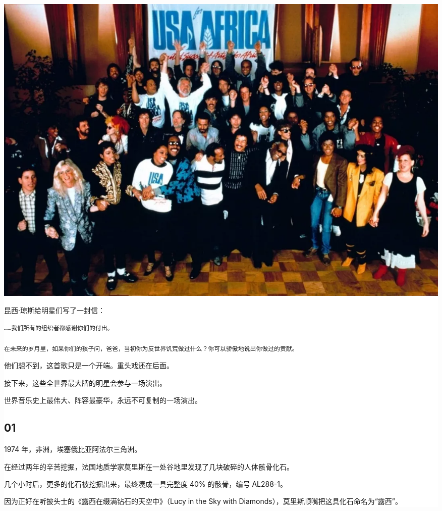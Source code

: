 ![录制《四海一家》的 46 位明星](./img/the-greatest-show-on-earth-02.webp)

昆西·琼斯给明星们写了一封信：

```
……我们所有的组织者都感谢你们的付出。

在未来的岁月里，如果你们的孩子问，爸爸，当初你为反世界饥荒做过什么？你可以骄傲地说出你做过的贡献。
```

他们想不到，这首歌只是一个开端。重头戏还在后面。

接下来，这些全世界最大牌的明星会参与一场演出。

世界音乐史上最伟大、阵容最豪华，永远不可复制的一场演出。


## 01
1974 年，非洲，埃塞俄比亚阿法尔三角洲。

在经过两年的辛苦挖掘，法国地质学家莫里斯在一处谷地里发现了几块破碎的人体骸骨化石。

几个小时后，更多的化石被挖掘出来，最终凑成一具完整度 40% 的骸骨，编号 AL288-1。

因为正好在听披头士的《露西在缀满钻石的天空中》（Lucy in the Sky with Diamonds），莫里斯顺嘴把这具化石命名为“露西”。
